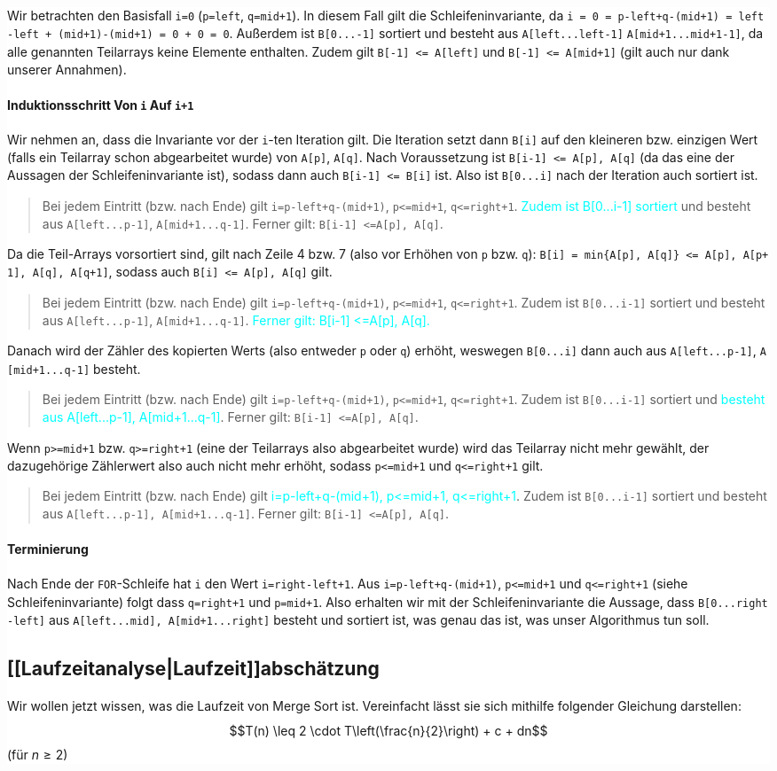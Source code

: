 Wir betrachten den Basisfall `i=0` (`p=left`, `q=mid+1`). 
In diesem Fall gilt die Schleifeninvariante, da  `i = 0 = p-left+q-(mid+1) = left-left + (mid+1)-(mid+1) = 0 + 0 = 0`. 
Außerdem ist `B[0...-1]` sortiert und besteht aus `A[left...left-1]` `A[mid+1...mid+1-1]`, da alle genannten Teilarrays keine Elemente enthalten.
Zudem gilt `B[-1] <= A[left]` und `B[-1] <= A[mid+1]` (gilt auch nur dank unserer Annahmen).

#### Induktionsschritt Von `i` Auf `i+1`

Wir nehmen an, dass die Invariante vor der `i`-ten Iteration gilt.
Die Iteration setzt dann `B[i]` auf den kleineren bzw. einzigen Wert (falls ein Teilarray schon abgearbeitet wurde) von `A[p]`, `A[q]`.
Nach Voraussetzung ist `B[i-1] <= A[p], A[q]` (da das eine der Aussagen der Schleifeninvariante ist), sodass dann auch `B[i-1] <= B[i]` ist. Also ist `B[0...i]` nach der Iteration auch sortiert ist.

> Bei jedem Eintritt (bzw. nach Ende) gilt `i=p-left+q-(mid+1)`, `p<=mid+1`, `q<=right+1`. 
> <font color="aqua">Zudem ist B[0...i-1] sortiert</font> und besteht aus `A[left...p-1]`, `A[mid+1...q-1]`.
> Ferner gilt: `B[i-1] <=A[p], A[q]`.

Da die Teil-Arrays vorsortiert sind, gilt nach Zeile 4 bzw. 7 (also vor Erhöhen von `p` bzw. `q`): `B[i] = min{A[p], A[q]} <= A[p], A[p+1], A[q], A[q+1]`, sodass auch `B[i] <= A[p], A[q]` gilt.

> Bei jedem Eintritt (bzw. nach Ende) gilt `i=p-left+q-(mid+1)`, `p<=mid+1`, `q<=right+1`. 
> Zudem ist `B[0...i-1]` sortiert und besteht aus `A[left...p-1]`, `A[mid+1...q-1]`.
> <font color="aqua">Ferner gilt: B[i-1] &lt;=A[p], A[q].</font>

Danach wird der Zähler des kopierten Werts (also entweder `p` oder `q`) erhöht, weswegen `B[0...i]` dann auch aus `A[left...p-1]`, `A[mid+1...q-1]` besteht.

> Bei jedem Eintritt (bzw. nach Ende) gilt `i=p-left+q-(mid+1)`, `p<=mid+1`, `q<=right+1`. 
> Zudem ist `B[0...i-1]` sortiert und <font color="aqua">besteht aus A[left...p-1], A[mid+1...q-1]</font>.
> Ferner gilt: `B[i-1] <=A[p], A[q]`.

Wenn `p>=mid+1` bzw. `q>=right+1` (eine der Teilarrays also abgearbeitet wurde) wird das Teilarray nicht mehr gewählt, der dazugehörige Zählerwert also auch nicht mehr erhöht, sodass `p<=mid+1` und `q<=right+1` gilt.

> Bei jedem Eintritt (bzw. nach Ende) gilt <font color="aqua">i=p-left+q-(mid+1), p&lt;=mid+1, q&lt;=right+1</font>. 
> Zudem ist `B[0...i-1]` sortiert und besteht aus `A[left...p-1], A[mid+1...q-1]`.
> Ferner gilt: `B[i-1] <=A[p], A[q]`.

#### Terminierung

Nach Ende der `FOR`-Schleife hat `i` den Wert `i=right-left+1`. Aus `i=p-left+q-(mid+1)`, `p<=mid+1` und `q<=right+1` (siehe Schleifeninvariante) folgt dass `q=right+1` und `p=mid+1`.
Also erhalten wir mit der Schleifeninvariante die Aussage, dass `B[0...right-left]` aus `A[left...mid], A[mid+1...right]` besteht und sortiert ist, was genau das ist, was unser Algorithmus tun soll.

## [[Laufzeitanalyse|Laufzeit]]abschätzung

Wir wollen jetzt wissen, was die Laufzeit von Merge Sort ist. Vereinfacht lässt sie sich mithilfe folgender Gleichung darstellen:
$$T(n) \leq 2 \cdot T\left(\frac{n}{2}\right) + c + dn$$
(für $n \geq 2$)

